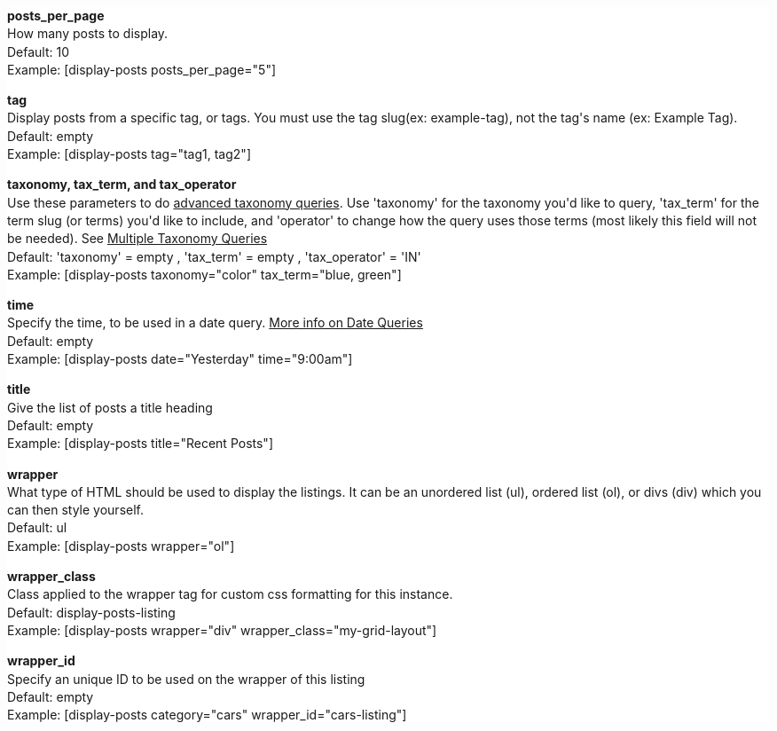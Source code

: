 **posts_per_page**  
How many posts to display.  
Default: 10  
Example: [display-posts posts_per_page="5"]

**tag**  
Display posts from a specific tag, or tags. You must use the tag slug(ex: example-tag), not the tag's name (ex: Example Tag).  
Default: empty  
Example: [display-posts tag="tag1, tag2"]

**taxonomy, tax_term, and tax_operator**  
Use these parameters to do [advanced taxonomy queries](http://codex.wordpress.org/Class_Reference/WP_Query#Taxonomy_Parameters). Use 'taxonomy' for the taxonomy you'd like to query, 'tax_term' for the term slug (or terms) you'd like to include, and 'operator' to change how the query uses those terms (most likely this field will not be needed). See [Multiple Taxonomy Queries](https://github.com/billerickson/display-posts-shortcode/wiki#multiple-taxonomy-queries)  
Default: 'taxonomy' = empty , 'tax_term' = empty , 'tax_operator' = 'IN'  
Example: [display-posts taxonomy="color" tax_term="blue, green"]

**time**  
Specify the time, to be used in a date query. [More info on Date Queries](https://github.com/billerickson/display-posts-shortcode/wiki#date-queries)  
Default: empty  
Example: [display-posts date="Yesterday" time="9:00am"]

**title**  
Give the list of posts a title heading  
Default: empty  
Example: [display-posts title="Recent Posts"]  

**wrapper**  
What type of HTML should be used to display the listings. It can be an unordered list (ul), ordered list (ol), or divs (div) which you can then style yourself.  
Default: ul  
Example: [display-posts wrapper="ol"]

**wrapper_class**  
Class applied to the wrapper tag for custom css formatting for this instance.  
Default: display-posts-listing    
Example: [display-posts wrapper="div" wrapper_class="my-grid-layout"]

**wrapper_id**  
Specify an unique ID to be used on the wrapper of this listing  
Default: empty  
Example: [display-posts category="cars" wrapper_id="cars-listing"]
